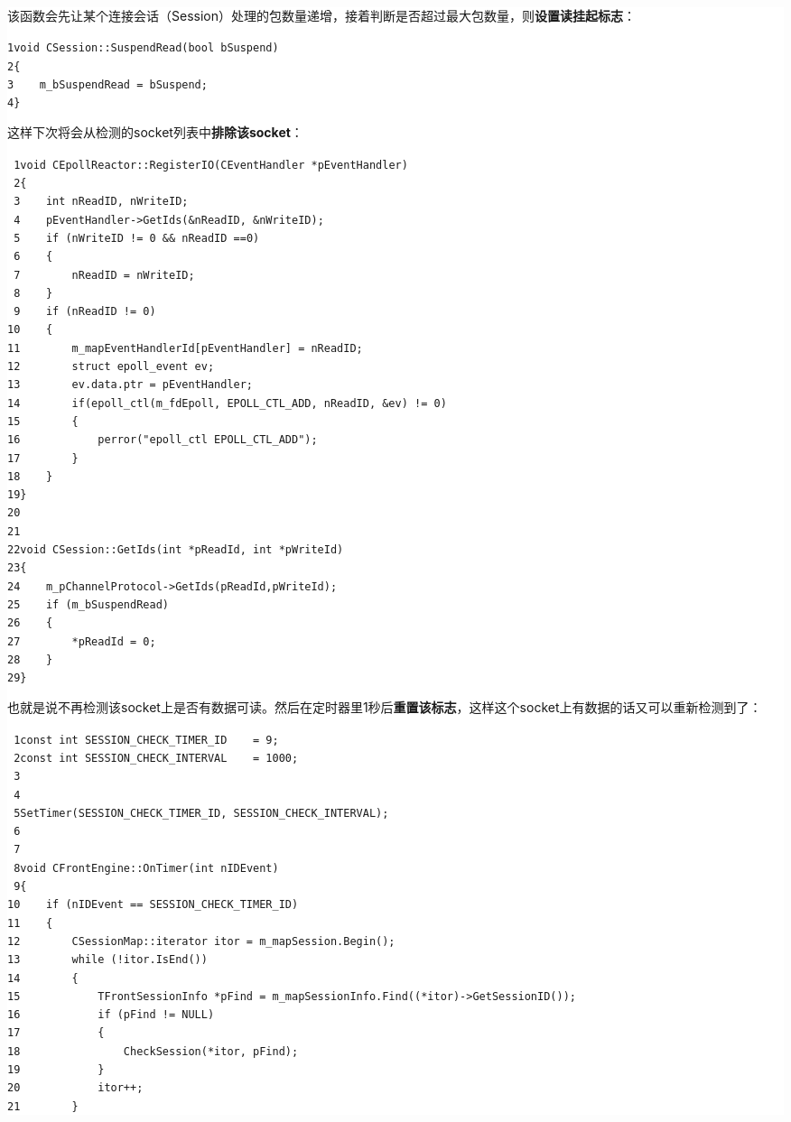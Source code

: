 该函数会先让某个连接会话（Session）处理的包数量递增，接着判断是否超过最大包数量，则**设置读挂起标志**：

```
1void CSession::SuspendRead(bool bSuspend)  
2{  
3    m_bSuspendRead = bSuspend;  
4}  
```

这样下次将会从检测的socket列表中**排除该socket**：

```
 1void CEpollReactor::RegisterIO(CEventHandler *pEventHandler)  
 2{  
 3    int nReadID, nWriteID;  
 4    pEventHandler->GetIds(&nReadID, &nWriteID);  
 5    if (nWriteID != 0 && nReadID ==0)  
 6    {  
 7        nReadID = nWriteID;  
 8    }  
 9    if (nReadID != 0)  
10    {  
11        m_mapEventHandlerId[pEventHandler] = nReadID;  
12        struct epoll_event ev;  
13        ev.data.ptr = pEventHandler;  
14        if(epoll_ctl(m_fdEpoll, EPOLL_CTL_ADD, nReadID, &ev) != 0)  
15        {  
16            perror("epoll_ctl EPOLL_CTL_ADD");  
17        }  
18    }  
19}  
20
21
22void CSession::GetIds(int *pReadId, int *pWriteId)  
23{  
24    m_pChannelProtocol->GetIds(pReadId,pWriteId);  
25    if (m_bSuspendRead)  
26    {  
27        *pReadId = 0;  
28    }  
29}
```

也就是说不再检测该socket上是否有数据可读。然后在定时器里1秒后**重置该标志**，这样这个socket上有数据的话又可以重新检测到了：

```
 1const int SESSION_CHECK_TIMER_ID    = 9;  
 2const int SESSION_CHECK_INTERVAL    = 1000;  
 3
 4
 5SetTimer(SESSION_CHECK_TIMER_ID, SESSION_CHECK_INTERVAL);  
 6
 7
 8void CFrontEngine::OnTimer(int nIDEvent)  
 9{  
10    if (nIDEvent == SESSION_CHECK_TIMER_ID)  
11    {  
12        CSessionMap::iterator itor = m_mapSession.Begin();  
13        while (!itor.IsEnd())  
14        {  
15            TFrontSessionInfo *pFind = m_mapSessionInfo.Find((*itor)->GetSessionID());  
16            if (pFind != NULL)  
17            {  
18                CheckSession(*itor, pFind);  
19            }  
20            itor++;  
21        }  
```